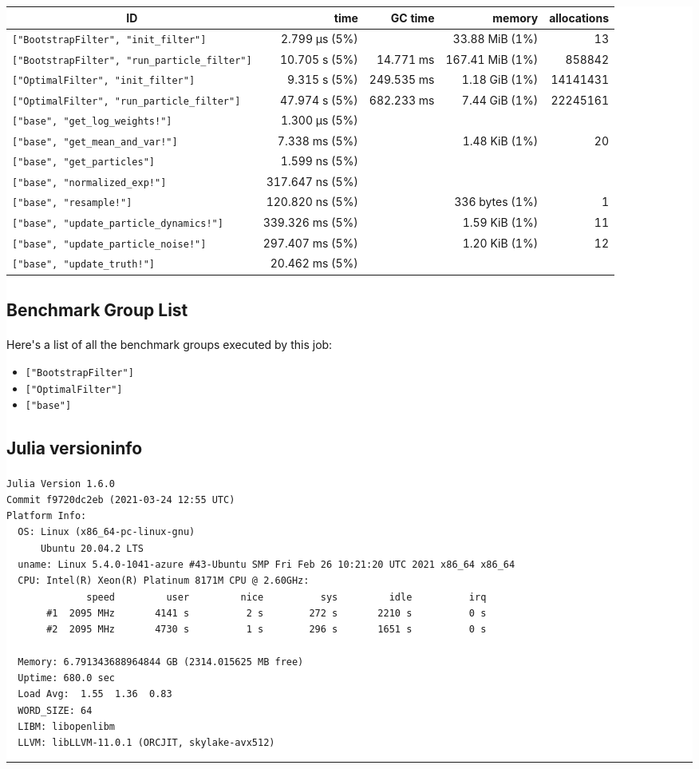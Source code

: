 | ID                                           | time            | GC time    | memory          | allocations |
|----------------------------------------------|----------------:|-----------:|----------------:|------------:|
| `["BootstrapFilter", "init_filter"]`         |   2.799 μs (5%) |            |  33.88 MiB (1%) |          13 |
| `["BootstrapFilter", "run_particle_filter"]` |   10.705 s (5%) |  14.771 ms | 167.41 MiB (1%) |      858842 |
| `["OptimalFilter", "init_filter"]`           |    9.315 s (5%) | 249.535 ms |   1.18 GiB (1%) |    14141431 |
| `["OptimalFilter", "run_particle_filter"]`   |   47.974 s (5%) | 682.233 ms |   7.44 GiB (1%) |    22245161 |
| `["base", "get_log_weights!"]`               |   1.300 μs (5%) |            |                 |             |
| `["base", "get_mean_and_var!"]`              |   7.338 ms (5%) |            |   1.48 KiB (1%) |          20 |
| `["base", "get_particles"]`                  |   1.599 ns (5%) |            |                 |             |
| `["base", "normalized_exp!"]`                | 317.647 ns (5%) |            |                 |             |
| `["base", "resample!"]`                      | 120.820 ns (5%) |            |  336 bytes (1%) |           1 |
| `["base", "update_particle_dynamics!"]`      | 339.326 ms (5%) |            |   1.59 KiB (1%) |          11 |
| `["base", "update_particle_noise!"]`         | 297.407 ms (5%) |            |   1.20 KiB (1%) |          12 |
| `["base", "update_truth!"]`                  |  20.462 ms (5%) |            |                 |             |

## Benchmark Group List
Here's a list of all the benchmark groups executed by this job:

- `["BootstrapFilter"]`
- `["OptimalFilter"]`
- `["base"]`

## Julia versioninfo
```
Julia Version 1.6.0
Commit f9720dc2eb (2021-03-24 12:55 UTC)
Platform Info:
  OS: Linux (x86_64-pc-linux-gnu)
      Ubuntu 20.04.2 LTS
  uname: Linux 5.4.0-1041-azure #43-Ubuntu SMP Fri Feb 26 10:21:20 UTC 2021 x86_64 x86_64
  CPU: Intel(R) Xeon(R) Platinum 8171M CPU @ 2.60GHz: 
              speed         user         nice          sys         idle          irq
       #1  2095 MHz       4141 s          2 s        272 s       2210 s          0 s
       #2  2095 MHz       4730 s          1 s        296 s       1651 s          0 s
       
  Memory: 6.791343688964844 GB (2314.015625 MB free)
  Uptime: 680.0 sec
  Load Avg:  1.55  1.36  0.83
  WORD_SIZE: 64
  LIBM: libopenlibm
  LLVM: libLLVM-11.0.1 (ORCJIT, skylake-avx512)
```

---